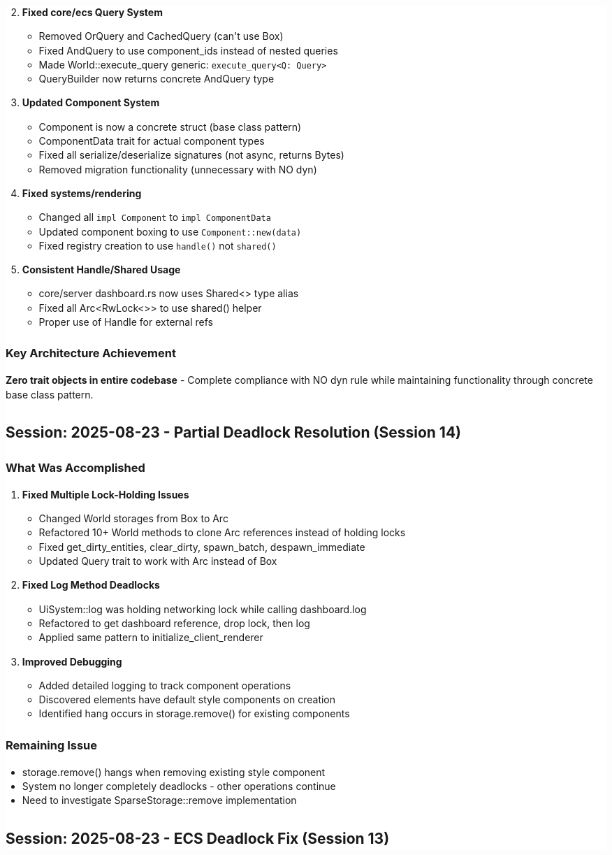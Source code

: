 2. **Fixed core/ecs Query System**
   - Removed OrQuery and CachedQuery (can't use Box<dyn Query>)
   - Fixed AndQuery to use component_ids instead of nested queries
   - Made World::execute_query generic: `execute_query<Q: Query>`
   - QueryBuilder now returns concrete AndQuery type

3. **Updated Component System**
   - Component is now a concrete struct (base class pattern)
   - ComponentData trait for actual component types
   - Fixed all serialize/deserialize signatures (not async, returns Bytes)
   - Removed migration functionality (unnecessary with NO dyn)

4. **Fixed systems/rendering**
   - Changed all `impl Component` to `impl ComponentData`
   - Updated component boxing to use `Component::new(data)`
   - Fixed registry creation to use `handle()` not `shared()`

5. **Consistent Handle/Shared Usage**
   - core/server dashboard.rs now uses Shared<> type alias
   - Fixed all Arc<RwLock<>> to use shared() helper
   - Proper use of Handle<T> for external refs

### Key Architecture Achievement
**Zero trait objects in entire codebase** - Complete compliance with NO dyn rule while maintaining functionality through concrete base class pattern.

## Session: 2025-08-23 - Partial Deadlock Resolution (Session 14)

### What Was Accomplished
1. **Fixed Multiple Lock-Holding Issues**
   - Changed World storages from Box<dyn ComponentStorage> to Arc<dyn ComponentStorage>
   - Refactored 10+ World methods to clone Arc references instead of holding locks
   - Fixed get_dirty_entities, clear_dirty, spawn_batch, despawn_immediate
   - Updated Query trait to work with Arc instead of Box

2. **Fixed Log Method Deadlocks**
   - UiSystem::log was holding networking lock while calling dashboard.log
   - Refactored to get dashboard reference, drop lock, then log
   - Applied same pattern to initialize_client_renderer

3. **Improved Debugging**
   - Added detailed logging to track component operations
   - Discovered elements have default style components on creation
   - Identified hang occurs in storage.remove() for existing components

### Remaining Issue
- storage.remove() hangs when removing existing style component
- System no longer completely deadlocks - other operations continue
- Need to investigate SparseStorage::remove implementation

## Session: 2025-08-23 - ECS Deadlock Fix (Session 13)
